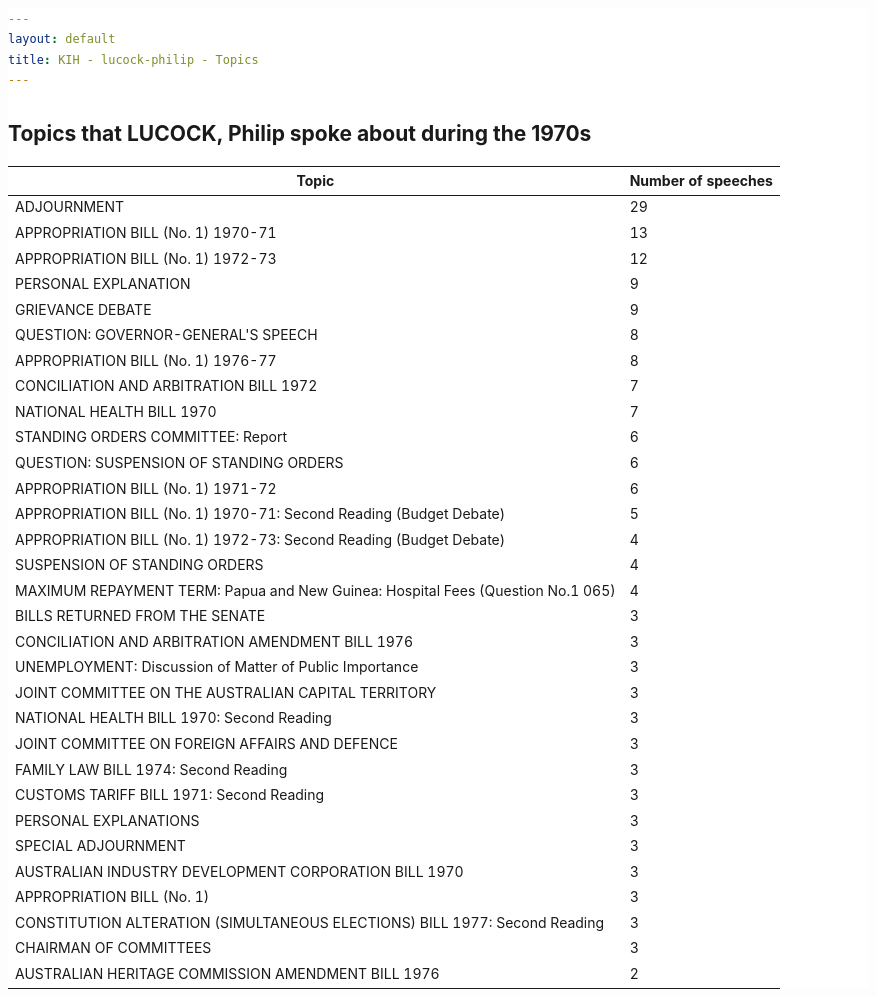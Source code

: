 ```yaml
---
layout: default
title: KIH - lucock-philip - Topics
---
```

## Topics that LUCOCK, Philip spoke about during the 1970s

| Topic | Number of speeches |
|--------------|----------------|
|ADJOURNMENT|29|
|APPROPRIATION BILL (No. 1) 1970-71|13|
|APPROPRIATION BILL (No. 1) 1972-73|12|
|PERSONAL EXPLANATION|9|
|GRIEVANCE DEBATE|9|
|QUESTION: GOVERNOR-GENERAL'S SPEECH|8|
|APPROPRIATION BILL (No. 1) 1976-77|8|
|CONCILIATION AND ARBITRATION BILL 1972|7|
|NATIONAL HEALTH BILL 1970|7|
|STANDING ORDERS COMMITTEE: Report|6|
|QUESTION: SUSPENSION OF STANDING ORDERS|6|
|APPROPRIATION BILL (No. 1) 1971-72|6|
|APPROPRIATION BILL (No. 1) 1970-71: Second Reading (Budget Debate)|5|
|APPROPRIATION BILL (No. 1) 1972-73: Second Reading (Budget Debate)|4|
|SUSPENSION OF STANDING ORDERS|4|
|MAXIMUM REPAYMENT TERM: Papua and New Guinea: Hospital Fees (Question No.1 065)|4|
|BILLS RETURNED FROM THE SENATE|3|
|CONCILIATION AND ARBITRATION AMENDMENT BILL 1976|3|
|UNEMPLOYMENT: Discussion of Matter of Public Importance|3|
|JOINT COMMITTEE ON THE AUSTRALIAN CAPITAL TERRITORY|3|
|NATIONAL HEALTH BILL 1970: Second Reading|3|
|JOINT COMMITTEE ON FOREIGN AFFAIRS AND DEFENCE|3|
|FAMILY LAW BILL 1974: Second Reading|3|
|CUSTOMS TARIFF BILL 1971: Second Reading|3|
|PERSONAL EXPLANATIONS|3|
|SPECIAL ADJOURNMENT|3|
|AUSTRALIAN INDUSTRY DEVELOPMENT CORPORATION BILL 1970|3|
|APPROPRIATION BILL (No. 1)|3|
|CONSTITUTION ALTERATION (SIMULTANEOUS ELECTIONS) BILL 1977: Second Reading|3|
|CHAIRMAN OF COMMITTEES|3|
|AUSTRALIAN HERITAGE COMMISSION AMENDMENT BILL 1976|2|